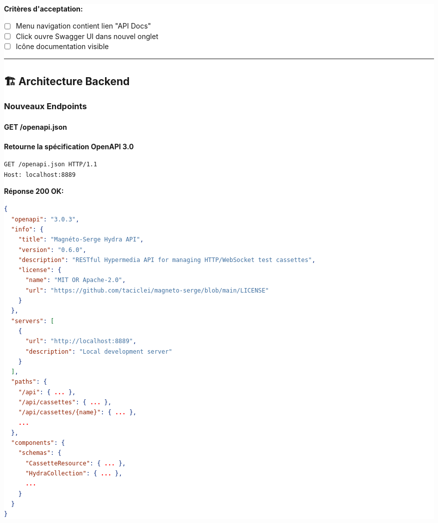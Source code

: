 **Critères d'acceptation:**
- [ ] Menu navigation contient lien "API Docs"
- [ ] Click ouvre Swagger UI dans nouvel onglet
- [ ] Icône documentation visible

---

## 🏗️ Architecture Backend

### Nouveaux Endpoints

#### GET /openapi.json
**Retourne la spécification OpenAPI 3.0**

```http
GET /openapi.json HTTP/1.1
Host: localhost:8889
```

**Réponse 200 OK:**
```json
{
  "openapi": "3.0.3",
  "info": {
    "title": "Magnéto-Serge Hydra API",
    "version": "0.6.0",
    "description": "RESTful Hypermedia API for managing HTTP/WebSocket test cassettes",
    "license": {
      "name": "MIT OR Apache-2.0",
      "url": "https://github.com/taciclei/magneto-serge/blob/main/LICENSE"
    }
  },
  "servers": [
    {
      "url": "http://localhost:8889",
      "description": "Local development server"
    }
  ],
  "paths": {
    "/api": { ... },
    "/api/cassettes": { ... },
    "/api/cassettes/{name}": { ... },
    ...
  },
  "components": {
    "schemas": {
      "CassetteResource": { ... },
      "HydraCollection": { ... },
      ...
    }
  }
}
```

